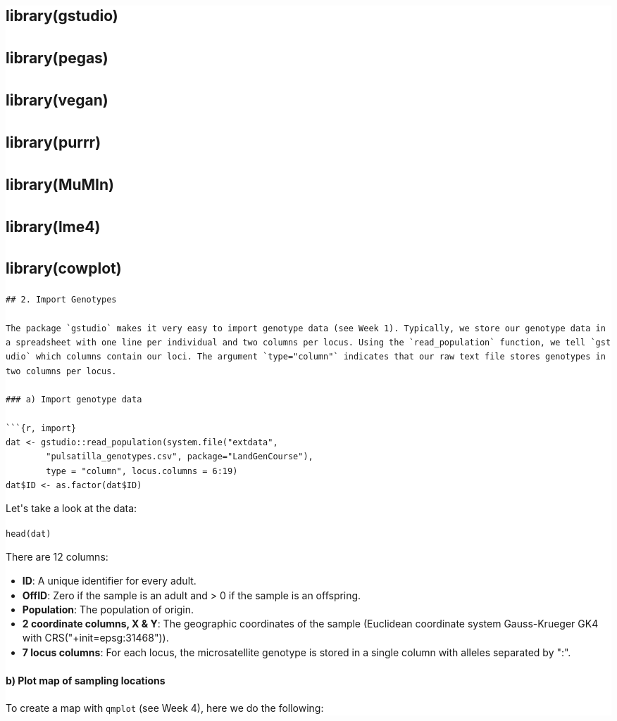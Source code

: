 ## library\(gstudio\)

## library\(pegas\)

## library\(vegan\)

## library\(purrr\)

## library\(MuMIn\)

## library\(lme4\)

## library\(cowplot\)

```text
## 2. Import Genotypes

The package `gstudio` makes it very easy to import genotype data (see Week 1). Typically, we store our genotype data in a spreadsheet with one line per individual and two columns per locus. Using the `read_population` function, we tell `gstudio` which columns contain our loci. The argument `type="column"` indicates that our raw text file stores genotypes in two columns per locus.

### a) Import genotype data

```{r, import}
dat <- gstudio::read_population(system.file("extdata",              
        "pulsatilla_genotypes.csv", package="LandGenCourse"), 
        type = "column", locus.columns = 6:19)
dat$ID <- as.factor(dat$ID)
```

Let's take a look at the data:

```text
head(dat)
```

There are 12 columns:

* **ID**: A unique identifier for every adult.
* **OffID**: Zero if the sample is an adult and &gt; 0 if the sample is an offspring.
* **Population**: The population of origin.
* **2 coordinate columns, X & Y**: The geographic coordinates of the sample \(Euclidean coordinate system Gauss-Krueger GK4 with CRS\("+init=epsg:31468"\)\).
* **7 locus columns**: For each locus, the microsatellite genotype is stored in a single column with alleles separated by ":".

#### b\) Plot map of sampling locations

To create a map with `qmplot` \(see Week 4\), here we do the following:
